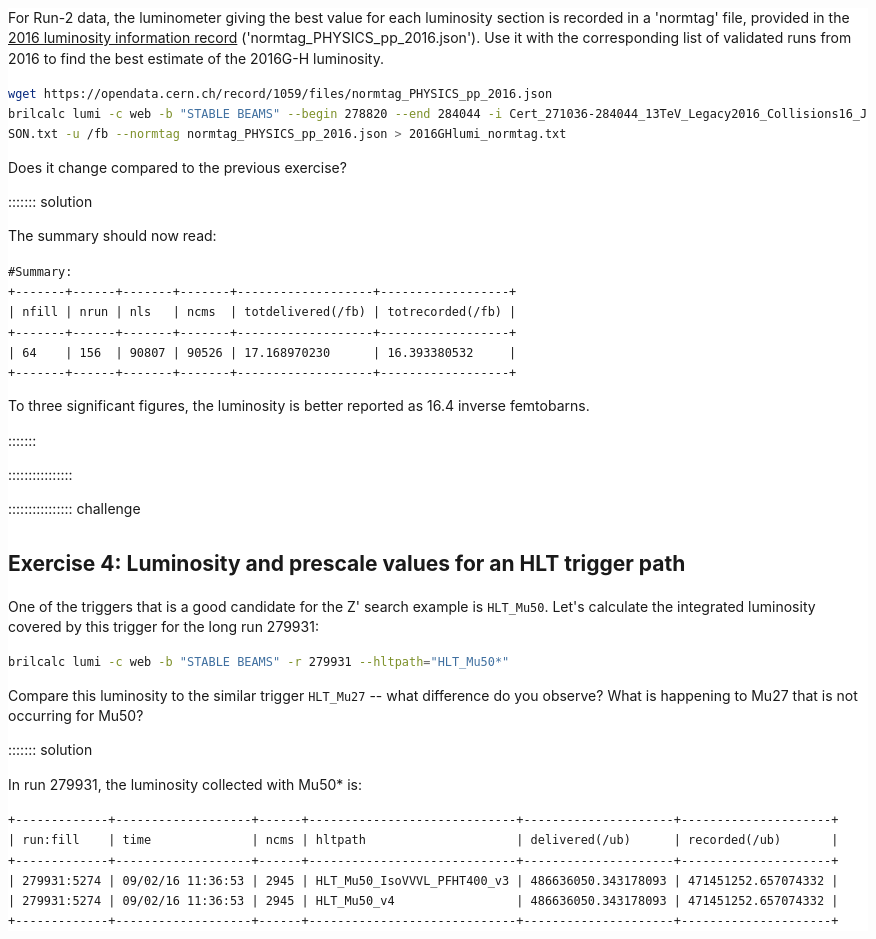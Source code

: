 For Run-2 data, the luminometer giving the best value for each luminosity section is recorded in a 'normtag' file, provided in the [2016 luminosity information record](https://opendata.cern.ch/record/1059) ('normtag_PHYSICS_pp_2016.json'). Use it with the corresponding list of validated runs from 2016 to find the best estimate of the 2016G-H luminosity. 

```bash
wget https://opendata.cern.ch/record/1059/files/normtag_PHYSICS_pp_2016.json
brilcalc lumi -c web -b "STABLE BEAMS" --begin 278820 --end 284044 -i Cert_271036-284044_13TeV_Legacy2016_Collisions16_JSON.txt -u /fb --normtag normtag_PHYSICS_pp_2016.json > 2016GHlumi_normtag.txt
```

Does it change compared to the previous exercise?

::::::: solution

The summary should now read:

```output
#Summary:
+-------+------+-------+-------+-------------------+------------------+
| nfill | nrun | nls   | ncms  | totdelivered(/fb) | totrecorded(/fb) |
+-------+------+-------+-------+-------------------+------------------+
| 64    | 156  | 90807 | 90526 | 17.168970230      | 16.393380532     |
+-------+------+-------+-------+-------------------+------------------+
```

To three significant figures, the luminosity is better reported as 16.4 inverse femtobarns.

:::::::

::::::::::::::::

:::::::::::::::: challenge

## Exercise 4: Luminosity and prescale values for an HLT trigger path

One of the triggers that is a good candidate for the Z' search example is `HLT_Mu50`. Let's calculate the integrated luminosity covered by this trigger for the long run 279931:

```bash
brilcalc lumi -c web -b "STABLE BEAMS" -r 279931 --hltpath="HLT_Mu50*"
```

Compare this luminosity to the similar trigger `HLT_Mu27` -- what difference do you observe? What is happening to Mu27 that is not occurring for Mu50?

::::::: solution

In run 279931, the luminosity collected with Mu50* is:

```output
+-------------+-------------------+------+-----------------------------+---------------------+---------------------+
| run:fill    | time              | ncms | hltpath                     | delivered(/ub)      | recorded(/ub)       |
+-------------+-------------------+------+-----------------------------+---------------------+---------------------+
| 279931:5274 | 09/02/16 11:36:53 | 2945 | HLT_Mu50_IsoVVVL_PFHT400_v3 | 486636050.343178093 | 471451252.657074332 |
| 279931:5274 | 09/02/16 11:36:53 | 2945 | HLT_Mu50_v4                 | 486636050.343178093 | 471451252.657074332 |
+-------------+-------------------+------+-----------------------------+---------------------+---------------------+
```
